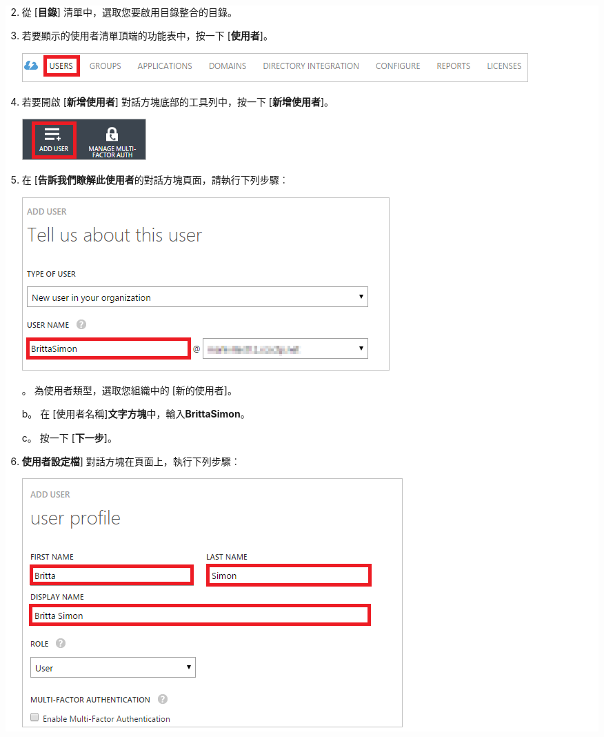 2. 從 [**目錄**] 清單中，選取您要啟用目錄整合的目錄。

3. 若要顯示的使用者清單頂端的功能表中，按一下 [**使用者**]。
    
    ![建立 Azure AD 測試使用者](./media/active-directory-saas-postbeyond-tutorial/create_aaduser_03.png) 

4. 若要開啟 [**新增使用者**] 對話方塊底部的工具列中，按一下 [**新增使用者**]。

    ![建立 Azure AD 測試使用者](./media/active-directory-saas-postbeyond-tutorial/create_aaduser_04.png) 

5. 在 [**告訴我們瞭解此使用者**的對話方塊頁面，請執行下列步驟︰
 
    ![建立 Azure AD 測試使用者](./media/active-directory-saas-postbeyond-tutorial/create_aaduser_05.png) 

    。 為使用者類型，選取您組織中的 [新的使用者]。

    b。 在 [使用者名稱]**文字方塊**中，輸入**BrittaSimon**。

    c。 按一下 [**下一步**]。

6.  **使用者設定檔**] 對話方塊在頁面上，執行下列步驟︰

    ![建立 Azure AD 測試使用者](./media/active-directory-saas-postbeyond-tutorial/create_aaduser_06.png) 


[1]: ./media/active-directory-saas-postbeyond-tutorial/tutorial_general_01.png
[2]: ./media/active-directory-saas-postbeyond-tutorial/tutorial_general_02.png
[3]: ./media/active-directory-saas-postbeyond-tutorial/tutorial_general_03.png
[4]: ./media/active-directory-saas-postbeyond-tutorial/tutorial_general_04.png
[5]: ./media/active-directory-saas-postbeyond-tutorial/tutorial_general_05.png
[6]: ./media/active-directory-saas-postbeyond-tutorial/tutorial_general_06.png
[7]:  ./media/active-directory-saas-postbeyond-tutorial/tutorial_general_050.png
[10]: ./media/active-directory-saas-postbeyond-tutorial/tutorial_general_060.png
[11]: ./media/active-directory-saas-postbeyond-tutorial/tutorial_general_070.png
[20]: ./media/active-directory-saas-postbeyond-tutorial/tutorial_general_100.png
[200]: ./media/active-directory-saas-postbeyond-tutorial/tutorial_general_200.png
[201]: ./media/active-directory-saas-postbeyond-tutorial/tutorial_general_201.png
[203]: ./media/active-directory-saas-postbeyond-tutorial/tutorial_general_203.png
[204]: ./media/active-directory-saas-postbeyond-tutorial/tutorial_general_204.png
[205]: ./media/active-directory-saas-postbeyond-tutorial/tutorial_general_205.png